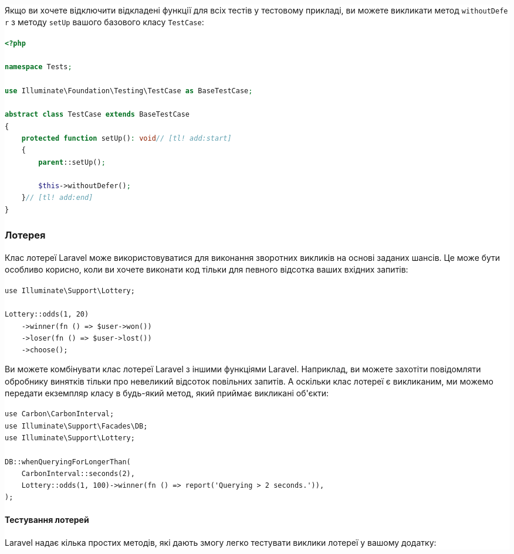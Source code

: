 Якщо ви хочете відключити відкладені функції для всіх тестів у тестовому прикладі, ви можете викликати метод `withoutDefer` з методу `setUp` вашого базового класу `TestCase`:

```php
<?php

namespace Tests;

use Illuminate\Foundation\Testing\TestCase as BaseTestCase;

abstract class TestCase extends BaseTestCase
{
    protected function setUp(): void// [tl! add:start]
    {
        parent::setUp();

        $this->withoutDefer();
    }// [tl! add:end]
}
```

<a name="lottery"></a>
### Лотерея

Клас лотереї Laravel може використовуватися для виконання зворотних викликів на основі заданих шансів. Це може бути особливо корисно, коли ви хочете виконати код тільки для певного відсотка ваших вхідних запитів:

    use Illuminate\Support\Lottery;

    Lottery::odds(1, 20)
        ->winner(fn () => $user->won())
        ->loser(fn () => $user->lost())
        ->choose();

Ви можете комбінувати клас лотереї Laravel з іншими функціями Laravel. Наприклад, ви можете захотіти повідомляти обробнику винятків тільки про невеликий відсоток повільних запитів. А оскільки клас лотереї є викликаним, ми можемо передати екземпляр класу в будь-який метод, який приймає викликані об'єкти:

    use Carbon\CarbonInterval;
    use Illuminate\Support\Facades\DB;
    use Illuminate\Support\Lottery;

    DB::whenQueryingForLongerThan(
        CarbonInterval::seconds(2),
        Lottery::odds(1, 100)->winner(fn () => report('Querying > 2 seconds.')),
    );

<a name="testing-lotteries"></a>
#### Тестування лотерей

Laravel надає кілька простих методів, які дають змогу легко тестувати виклики лотереї у вашому додатку:
